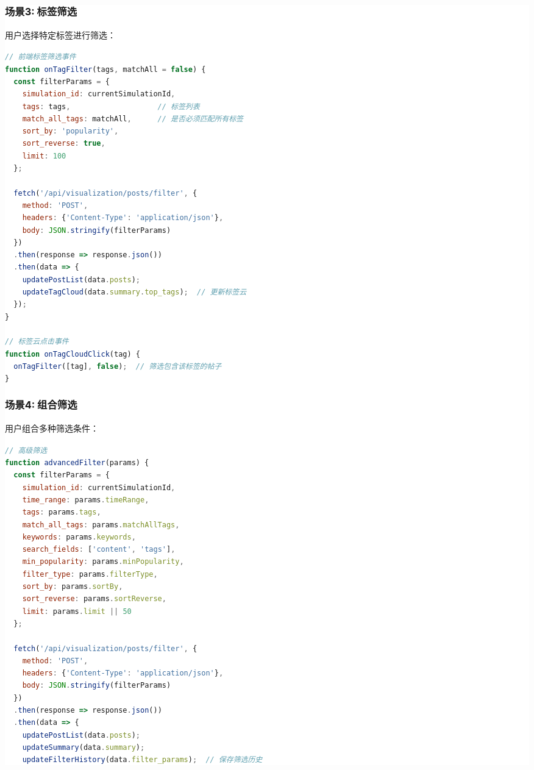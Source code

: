 ### 场景3: 标签筛选

用户选择特定标签进行筛选：

```javascript
// 前端标签筛选事件
function onTagFilter(tags, matchAll = false) {
  const filterParams = {
    simulation_id: currentSimulationId,
    tags: tags,                    // 标签列表
    match_all_tags: matchAll,      // 是否必须匹配所有标签
    sort_by: 'popularity',
    sort_reverse: true,
    limit: 100
  };
  
  fetch('/api/visualization/posts/filter', {
    method: 'POST',
    headers: {'Content-Type': 'application/json'},
    body: JSON.stringify(filterParams)
  })
  .then(response => response.json())
  .then(data => {
    updatePostList(data.posts);
    updateTagCloud(data.summary.top_tags);  // 更新标签云
  });
}

// 标签云点击事件
function onTagCloudClick(tag) {
  onTagFilter([tag], false);  // 筛选包含该标签的帖子
}
```

### 场景4: 组合筛选

用户组合多种筛选条件：

```javascript
// 高级筛选
function advancedFilter(params) {
  const filterParams = {
    simulation_id: currentSimulationId,
    time_range: params.timeRange,
    tags: params.tags,
    match_all_tags: params.matchAllTags,
    keywords: params.keywords,
    search_fields: ['content', 'tags'],
    min_popularity: params.minPopularity,
    filter_type: params.filterType,
    sort_by: params.sortBy,
    sort_reverse: params.sortReverse,
    limit: params.limit || 50
  };
  
  fetch('/api/visualization/posts/filter', {
    method: 'POST',
    headers: {'Content-Type': 'application/json'},
    body: JSON.stringify(filterParams)
  })
  .then(response => response.json())
  .then(data => {
    updatePostList(data.posts);
    updateSummary(data.summary);
    updateFilterHistory(data.filter_params);  // 保存筛选历史
```